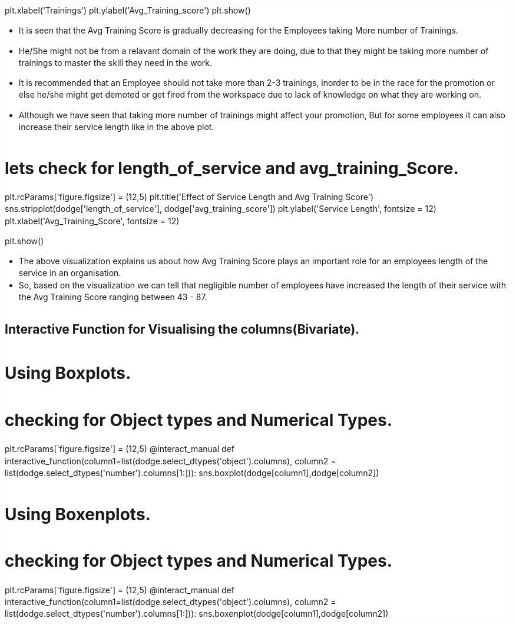 plt.xlabel('Trainings')
plt.ylabel('Avg_Training_score')
plt.show()

* It is seen that the Avg Training Score is gradually decreasing for the Employees taking More number of Trainings.
* He/She might not be from a relavant domain of the work they are doing, due to that they might be taking more number of trainings to master the skill they need in the work.
* It is recommended that an Employee should not take more than 2-3 trainings, inorder to be in the race for the promotion or else he/she might get demoted or get fired from the workspace due to lack of knowledge on what they are working on.

* Although we have seen that taking more number of trainings might affect your promotion, But for some employees it can also increase their service length like in the above plot.

# lets check for length_of_service and avg_training_Score.

plt.rcParams['figure.figsize'] = (12,5)
plt.title('Effect of Service Length and Avg Training Score')
sns.stripplot(dodge['length_of_service'], dodge['avg_training_score'])
plt.ylabel('Service Length', fontsize = 12)
plt.xlabel('Avg_Training_Score', fontsize = 12)

plt.show()

* The above visualization explains us about how Avg Training Score plays an important role for an employees length of the service in an organisation.
* So, based on the visualization we can tell that negligible number of employees have increased the length of their service with the Avg Training Score ranging between 43 - 87.

## Interactive Function for Visualising the columns(Bivariate).


# Using Boxplots.
# checking for Object types and Numerical Types.

plt.rcParams['figure.figsize'] = (12,5)
@interact_manual
def interactive_function(column1=list(dodge.select_dtypes('object').columns), column2 = list(dodge.select_dtypes('number').columns[1:])):
    sns.boxplot(dodge[column1],dodge[column2])

# Using Boxenplots.
# checking for Object types and Numerical Types.

plt.rcParams['figure.figsize'] = (12,5)
@interact_manual
def interactive_function(column1=list(dodge.select_dtypes('object').columns), column2 = list(dodge.select_dtypes('number').columns[1:])):
    sns.boxenplot(dodge[column1],dodge[column2])
